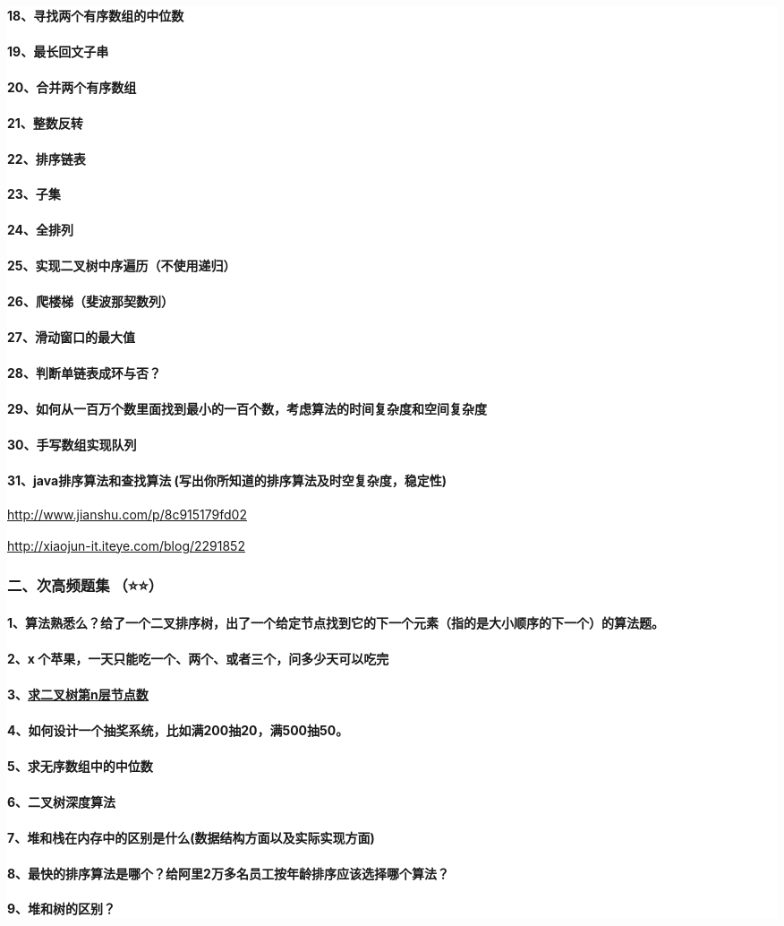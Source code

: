 #### 18、寻找两个有序数组的中位数

#### 19、最长回文子串

#### 20、合并两个有序数组

#### 21、整数反转

#### 22、排序链表

#### 23、子集

#### 24、全排列

#### 25、实现二叉树中序遍历（不使用递归）

#### 26、爬楼梯（斐波那契数列）

#### 27、滑动窗口的最大值

#### 28、判断单链表成环与否？

#### 29、如何从一百万个数里面找到最小的一百个数，考虑算法的时间复杂度和空间复杂度

#### 30、手写数组实现队列

#### 31、java排序算法和查找算法 (写出你所知道的排序算法及时空复杂度，稳定性)

http://www.jianshu.com/p/8c915179fd02

http://xiaojun-it.iteye.com/blog/2291852


### 二、次高频题集 （⭐⭐）

#### 1、算法熟悉么？给了一个二叉排序树，出了一个给定节点找到它的下一个元素（指的是大小顺序的下一个）的算法题。

#### 2、x 个苹果，一天只能吃一个、两个、或者三个，问多少天可以吃完

#### 3、[求二叉树第n层节点数](http://blog.csdn.net/beitiandijun/article/details/41941211)

#### 4、如何设计一个抽奖系统，比如满200抽20，满500抽50。

#### 5、求无序数组中的中位数

#### 6、二叉树深度算法

#### 7、堆和栈在内存中的区别是什么(数据结构方面以及实际实现方面)

#### 8、最快的排序算法是哪个？给阿里2万多名员工按年龄排序应该选择哪个算法？

#### 9、堆和树的区别？

